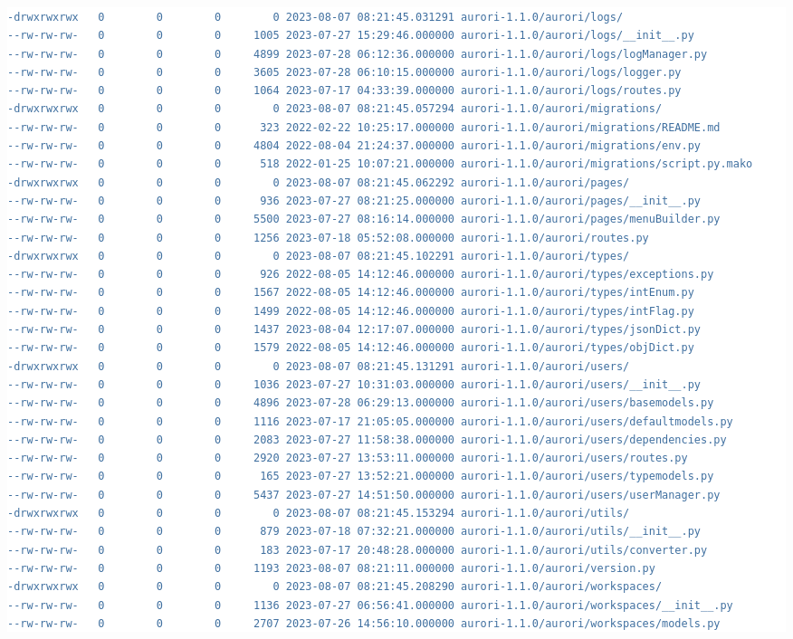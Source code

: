 ```diff
-drwxrwxrwx   0        0        0        0 2023-08-07 08:21:45.031291 aurori-1.1.0/aurori/logs/
--rw-rw-rw-   0        0        0     1005 2023-07-27 15:29:46.000000 aurori-1.1.0/aurori/logs/__init__.py
--rw-rw-rw-   0        0        0     4899 2023-07-28 06:12:36.000000 aurori-1.1.0/aurori/logs/logManager.py
--rw-rw-rw-   0        0        0     3605 2023-07-28 06:10:15.000000 aurori-1.1.0/aurori/logs/logger.py
--rw-rw-rw-   0        0        0     1064 2023-07-17 04:33:39.000000 aurori-1.1.0/aurori/logs/routes.py
-drwxrwxrwx   0        0        0        0 2023-08-07 08:21:45.057294 aurori-1.1.0/aurori/migrations/
--rw-rw-rw-   0        0        0      323 2022-02-22 10:25:17.000000 aurori-1.1.0/aurori/migrations/README.md
--rw-rw-rw-   0        0        0     4804 2022-08-04 21:24:37.000000 aurori-1.1.0/aurori/migrations/env.py
--rw-rw-rw-   0        0        0      518 2022-01-25 10:07:21.000000 aurori-1.1.0/aurori/migrations/script.py.mako
-drwxrwxrwx   0        0        0        0 2023-08-07 08:21:45.062292 aurori-1.1.0/aurori/pages/
--rw-rw-rw-   0        0        0      936 2023-07-27 08:21:25.000000 aurori-1.1.0/aurori/pages/__init__.py
--rw-rw-rw-   0        0        0     5500 2023-07-27 08:16:14.000000 aurori-1.1.0/aurori/pages/menuBuilder.py
--rw-rw-rw-   0        0        0     1256 2023-07-18 05:52:08.000000 aurori-1.1.0/aurori/routes.py
-drwxrwxrwx   0        0        0        0 2023-08-07 08:21:45.102291 aurori-1.1.0/aurori/types/
--rw-rw-rw-   0        0        0      926 2022-08-05 14:12:46.000000 aurori-1.1.0/aurori/types/exceptions.py
--rw-rw-rw-   0        0        0     1567 2022-08-05 14:12:46.000000 aurori-1.1.0/aurori/types/intEnum.py
--rw-rw-rw-   0        0        0     1499 2022-08-05 14:12:46.000000 aurori-1.1.0/aurori/types/intFlag.py
--rw-rw-rw-   0        0        0     1437 2023-08-04 12:17:07.000000 aurori-1.1.0/aurori/types/jsonDict.py
--rw-rw-rw-   0        0        0     1579 2022-08-05 14:12:46.000000 aurori-1.1.0/aurori/types/objDict.py
-drwxrwxrwx   0        0        0        0 2023-08-07 08:21:45.131291 aurori-1.1.0/aurori/users/
--rw-rw-rw-   0        0        0     1036 2023-07-27 10:31:03.000000 aurori-1.1.0/aurori/users/__init__.py
--rw-rw-rw-   0        0        0     4896 2023-07-28 06:29:13.000000 aurori-1.1.0/aurori/users/basemodels.py
--rw-rw-rw-   0        0        0     1116 2023-07-17 21:05:05.000000 aurori-1.1.0/aurori/users/defaultmodels.py
--rw-rw-rw-   0        0        0     2083 2023-07-27 11:58:38.000000 aurori-1.1.0/aurori/users/dependencies.py
--rw-rw-rw-   0        0        0     2920 2023-07-27 13:53:11.000000 aurori-1.1.0/aurori/users/routes.py
--rw-rw-rw-   0        0        0      165 2023-07-27 13:52:21.000000 aurori-1.1.0/aurori/users/typemodels.py
--rw-rw-rw-   0        0        0     5437 2023-07-27 14:51:50.000000 aurori-1.1.0/aurori/users/userManager.py
-drwxrwxrwx   0        0        0        0 2023-08-07 08:21:45.153294 aurori-1.1.0/aurori/utils/
--rw-rw-rw-   0        0        0      879 2023-07-18 07:32:21.000000 aurori-1.1.0/aurori/utils/__init__.py
--rw-rw-rw-   0        0        0      183 2023-07-17 20:48:28.000000 aurori-1.1.0/aurori/utils/converter.py
--rw-rw-rw-   0        0        0     1193 2023-08-07 08:21:11.000000 aurori-1.1.0/aurori/version.py
-drwxrwxrwx   0        0        0        0 2023-08-07 08:21:45.208290 aurori-1.1.0/aurori/workspaces/
--rw-rw-rw-   0        0        0     1136 2023-07-27 06:56:41.000000 aurori-1.1.0/aurori/workspaces/__init__.py
--rw-rw-rw-   0        0        0     2707 2023-07-26 14:56:10.000000 aurori-1.1.0/aurori/workspaces/models.py
```